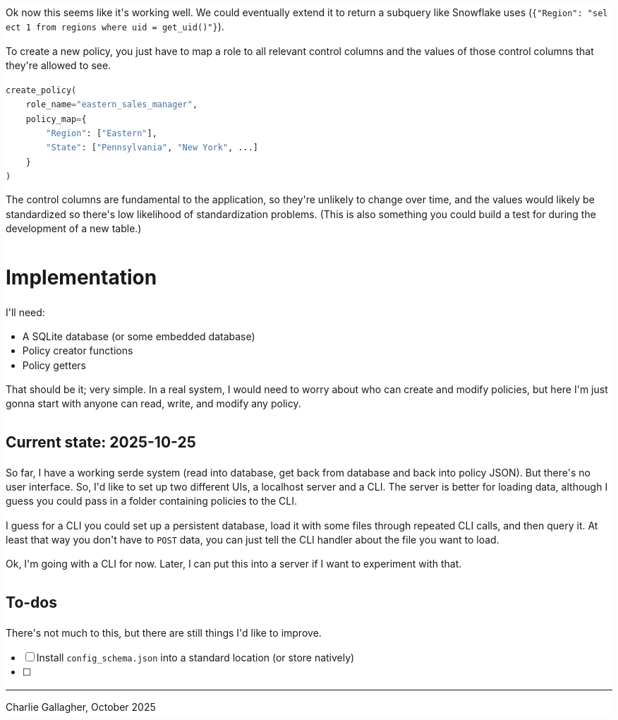 Ok now this seems like it's working well. We could eventually extend it to
return a subquery like Snowflake uses (`{"Region": "select 1 from regions where
uid = get_uid()"}`).

To create a new policy, you just have to map a role to all relevant control
columns and the values of those control columns that they're allowed to see.

```py
create_policy(
    role_name="eastern_sales_manager",
    policy_map={
        "Region": ["Eastern"],
        "State": ["Pennsylvania", "New York", ...]
    }
)
```

The control columns are fundamental to the application, so they're unlikely to
change over time, and the values would likely be standardized so there's low
likelihood of standardization problems. (This is also something you could build
a test for during the development of a new table.)

# Implementation
I'll need:

- A SQLite database (or some embedded database)
- Policy creator functions
- Policy getters

That should be it; very simple. In a real system, I would need to worry about
who can create and modify policies, but here I'm just gonna start with anyone
can read, write, and modify any policy.

## Current state: 2025-10-25
So far, I have a working serde system (read into database, get back from database and back into policy JSON). But there's no user interface. So, I'd like to set up two different UIs, a localhost server and a CLI. The server is better for loading data, although I guess you could pass in a folder containing policies to the CLI.

I guess for a CLI you could set up a persistent database, load it with some files through repeated CLI calls, and then query it. At least that way you don't have to `POST` data, you can just tell the CLI handler about the file you want to load.

Ok, I'm going with a CLI for now. Later, I can put this into a server if I want to experiment with that.

## To-dos
There's not much to this, but there are still things I'd like to improve.

- [ ] Install `config_schema.json` into a standard location (or store natively)
- [ ] 


---

Charlie Gallagher, October 2025

